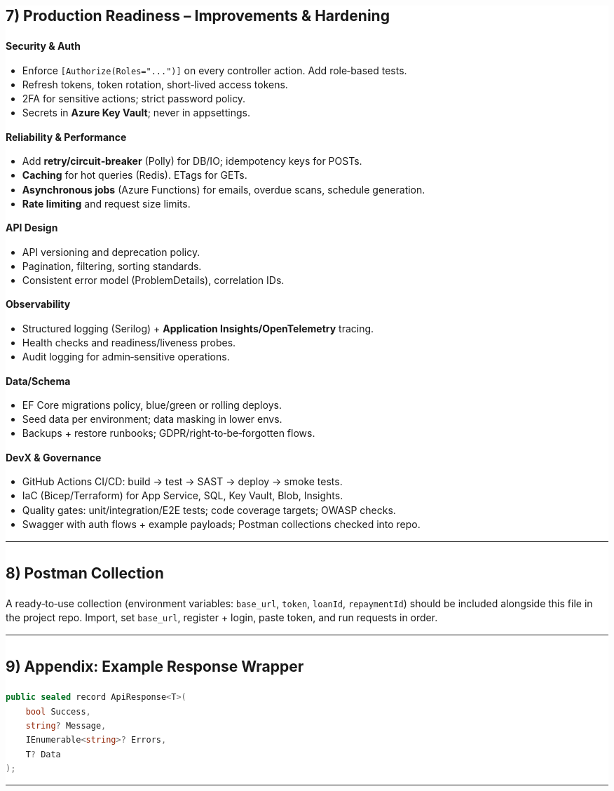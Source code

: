 
## 7) Production Readiness – Improvements & Hardening
**Security & Auth**
- Enforce `[Authorize(Roles="...")]` on every controller action. Add role‑based tests.
- Refresh tokens, token rotation, short‑lived access tokens.
- 2FA for sensitive actions; strict password policy.
- Secrets in **Azure Key Vault**; never in appsettings.

**Reliability & Performance**
- Add **retry/circuit‑breaker** (Polly) for DB/IO; idempotency keys for POSTs.
- **Caching** for hot queries (Redis). ETags for GETs.
- **Asynchronous jobs** (Azure Functions) for emails, overdue scans, schedule generation.
- **Rate limiting** and request size limits.

**API Design**
- API versioning and deprecation policy.
- Pagination, filtering, sorting standards.
- Consistent error model (ProblemDetails), correlation IDs.

**Observability**
- Structured logging (Serilog) + **Application Insights/OpenTelemetry** tracing.
- Health checks and readiness/liveness probes.
- Audit logging for admin‑sensitive operations.

**Data/Schema**
- EF Core migrations policy, blue/green or rolling deploys.
- Seed data per environment; data masking in lower envs.
- Backups + restore runbooks; GDPR/right‑to‑be‑forgotten flows.

**DevX & Governance**
- GitHub Actions CI/CD: build → test → SAST → deploy → smoke tests.
- IaC (Bicep/Terraform) for App Service, SQL, Key Vault, Blob, Insights.
- Quality gates: unit/integration/E2E tests; code coverage targets; OWASP checks.
- Swagger with auth flows + example payloads; Postman collections checked into repo.

---

## 8) Postman Collection
A ready‑to‑use collection (environment variables: `base_url`, `token`, `loanId`, `repaymentId`) should be included alongside this file in the project repo. Import, set `base_url`, register + login, paste token, and run requests in order.

---

## 9) Appendix: Example Response Wrapper
```csharp
public sealed record ApiResponse<T>(
    bool Success,
    string? Message,
    IEnumerable<string>? Errors,
    T? Data
);
```

---